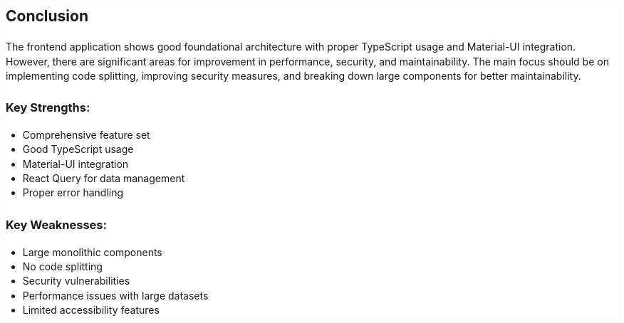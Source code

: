 ## Conclusion

The frontend application shows good foundational architecture with proper TypeScript usage and Material-UI integration. However, there are significant areas for improvement in performance, security, and maintainability. The main focus should be on implementing code splitting, improving security measures, and breaking down large components for better maintainability.

### Key Strengths:
- Comprehensive feature set
- Good TypeScript usage
- Material-UI integration
- React Query for data management
- Proper error handling

### Key Weaknesses:
- Large monolithic components
- No code splitting
- Security vulnerabilities
- Performance issues with large datasets
- Limited accessibility features 